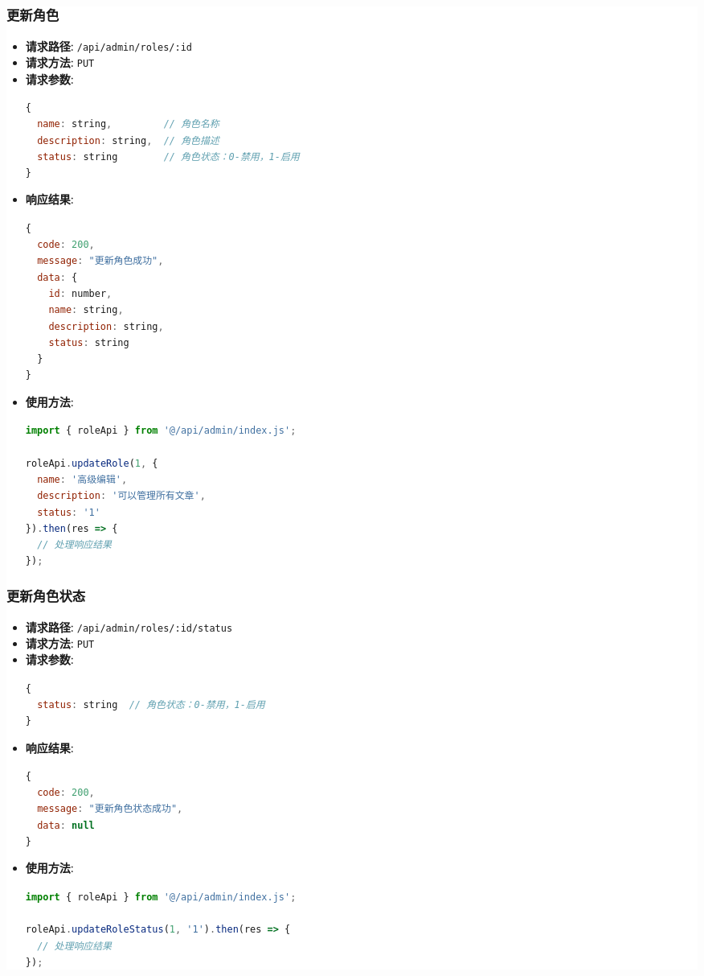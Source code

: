   ```javascript
  ```

### 更新角色

- **请求路径**: `/api/admin/roles/:id`
- **请求方法**: `PUT`
- **请求参数**:
  ```javascript
  {
    name: string,         // 角色名称
    description: string,  // 角色描述
    status: string        // 角色状态：0-禁用，1-启用
  }
  ```
- **响应结果**:
  ```javascript
  {
    code: 200,
    message: "更新角色成功",
    data: {
      id: number,
      name: string,
      description: string,
      status: string
    }
  }
  ```
- **使用方法**:
  ```javascript
  import { roleApi } from '@/api/admin/index.js';
  
  roleApi.updateRole(1, {
    name: '高级编辑',
    description: '可以管理所有文章',
    status: '1'
  }).then(res => {
    // 处理响应结果
  });
  ```

### 更新角色状态

- **请求路径**: `/api/admin/roles/:id/status`
- **请求方法**: `PUT`
- **请求参数**:
  ```javascript
  {
    status: string  // 角色状态：0-禁用，1-启用
  }
  ```
- **响应结果**:
  ```javascript
  {
    code: 200,
    message: "更新角色状态成功",
    data: null
  }
  ```
- **使用方法**:
  ```javascript
  import { roleApi } from '@/api/admin/index.js';
  
  roleApi.updateRoleStatus(1, '1').then(res => {
    // 处理响应结果
  });
  ```